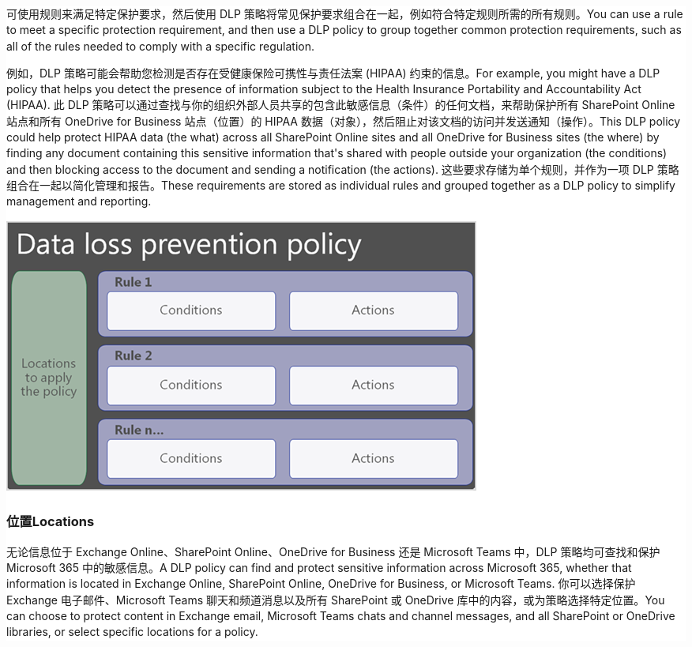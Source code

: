 <span data-ttu-id="aa971-134">可使用规则来满足特定保护要求，然后使用 DLP 策略将常见保护要求组合在一起，例如符合特定规则所需的所有规则。</span><span class="sxs-lookup"><span data-stu-id="aa971-134">You can use a rule to meet a specific protection requirement, and then use a DLP policy to group together common protection requirements, such as all of the rules needed to comply with a specific regulation.</span></span>
  
<span data-ttu-id="aa971-135">例如，DLP 策略可能会帮助您检测是否存在受健康保险可携性与责任法案 (HIPAA) 约束的信息。</span><span class="sxs-lookup"><span data-stu-id="aa971-135">For example, you might have a DLP policy that helps you detect the presence of information subject to the Health Insurance Portability and Accountability Act (HIPAA).</span></span> <span data-ttu-id="aa971-136">此 DLP 策略可以通过查找与你的组织外部人员共享的包含此敏感信息（条件）的任何文档，来帮助保护所有 SharePoint Online 站点和所有 OneDrive for Business 站点（位置）的 HIPAA 数据（对象），然后阻止对该文档的访问并发送通知（操作）。</span><span class="sxs-lookup"><span data-stu-id="aa971-136">This DLP policy could help protect HIPAA data (the what) across all SharePoint Online sites and all OneDrive for Business sites (the where) by finding any document containing this sensitive information that's shared with people outside your organization (the conditions) and then blocking access to the document and sending a notification (the actions).</span></span> <span data-ttu-id="aa971-137">这些要求存储为单个规则，并作为一项 DLP 策略组合在一起以简化管理和报告。</span><span class="sxs-lookup"><span data-stu-id="aa971-137">These requirements are stored as individual rules and grouped together as a DLP policy to simplify management and reporting.</span></span>
  
![图表显示了 DLP 策略包含位置和规则](../media/c006860c-2d00-42cb-aaa4-5b5638d139f7.png)
  
### <a name="locations"></a><span data-ttu-id="aa971-139">位置</span><span class="sxs-lookup"><span data-stu-id="aa971-139">Locations</span></span>

<span data-ttu-id="aa971-140">无论信息位于 Exchange Online、SharePoint Online、OneDrive for Business 还是 Microsoft Teams 中，DLP 策略均可查找和保护 Microsoft 365 中的敏感信息。</span><span class="sxs-lookup"><span data-stu-id="aa971-140">A DLP policy can find and protect sensitive information across Microsoft 365, whether that information is located in Exchange Online, SharePoint Online, OneDrive for Business, or Microsoft Teams.</span></span> <span data-ttu-id="aa971-141">你可以选择保护 Exchange 电子邮件、Microsoft Teams 聊天和频道消息以及所有 SharePoint 或 OneDrive 库中的内容，或为策略选择特定位置。</span><span class="sxs-lookup"><span data-stu-id="aa971-141">You can choose to protect content in Exchange email, Microsoft Teams chats and channel messages, and all SharePoint or OneDrive libraries, or select specific locations for a policy.</span></span>
  